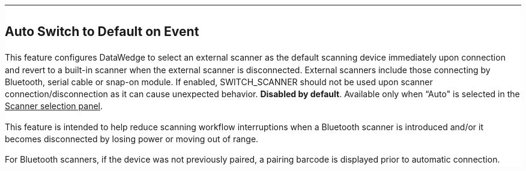 ------
## Auto Switch to Default on Event

This feature configures DataWedge to select an external scanner as the default scanning device immediately upon connection and revert to a built-in scanner when the external scanner is disconnected. External scanners include those connecting by Bluetooth, serial cable or snap-on module. If enabled, SWITCH_SCANNER should not be used upon scanner connection/disconnection as it can cause unexpected behavior. **Disabled by default**. Available only when “Auto" is selected in the [Scanner selection panel](#scannerselection). 

This feature is intended to help reduce scanning workflow interruptions when a Bluetooth scanner is introduced and/or it becomes disconnected by losing power or moving out of range. 

For Bluetooth scanners, if the device was not previously paired, a pairing barcode is displayed prior to automatic connection. 
